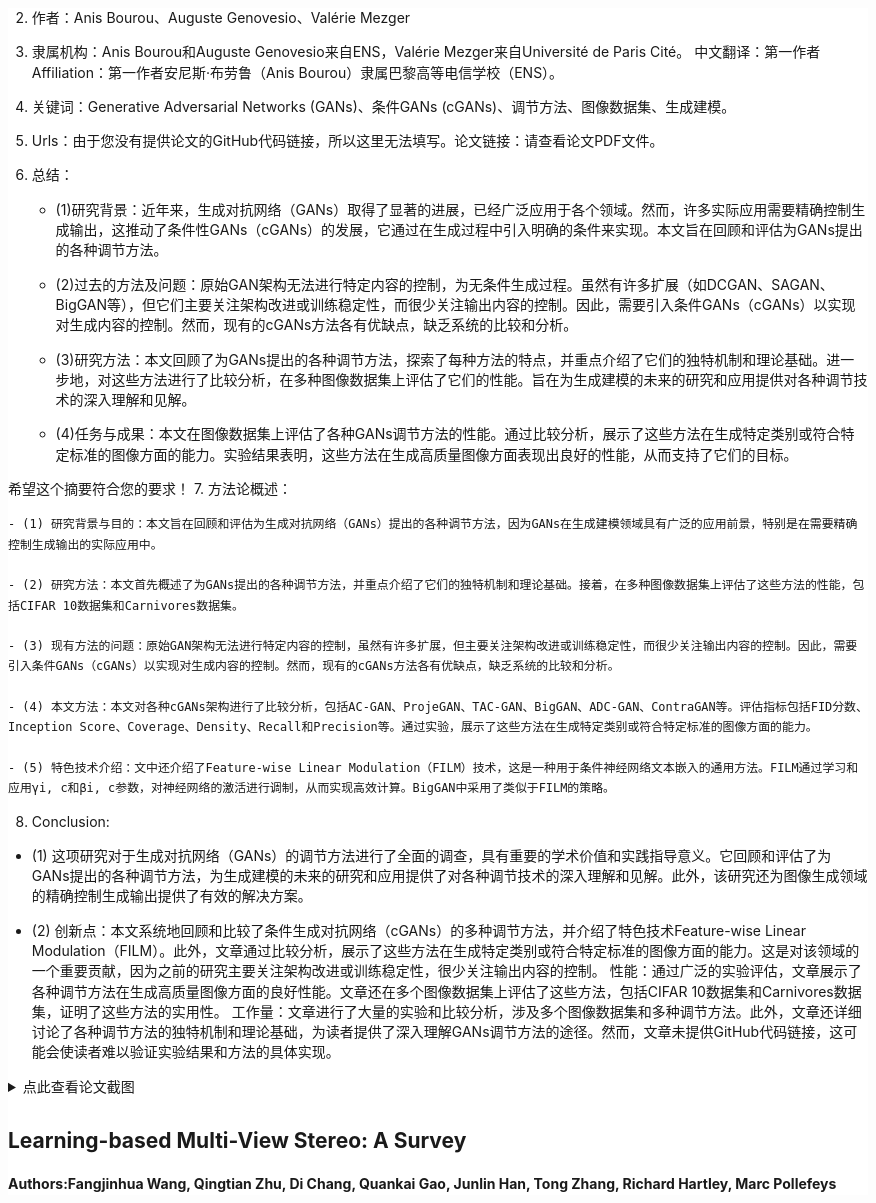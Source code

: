 2. 作者：Anis Bourou、Auguste Genovesio、Valérie Mezger

3. 隶属机构：Anis Bourou和Auguste Genovesio来自ENS，Valérie Mezger来自Université de Paris Cité。
中文翻译：第一作者Affiliation：第一作者安尼斯·布劳鲁（Anis Bourou）隶属巴黎高等电信学校（ENS）。

4. 关键词：Generative Adversarial Networks (GANs)、条件GANs (cGANs)、调节方法、图像数据集、生成建模。

5. Urls：由于您没有提供论文的GitHub代码链接，所以这里无法填写。论文链接：请查看论文PDF文件。

6. 总结：

    - (1)研究背景：近年来，生成对抗网络（GANs）取得了显著的进展，已经广泛应用于各个领域。然而，许多实际应用需要精确控制生成输出，这推动了条件性GANs（cGANs）的发展，它通过在生成过程中引入明确的条件来实现。本文旨在回顾和评估为GANs提出的各种调节方法。
    
    - (2)过去的方法及问题：原始GAN架构无法进行特定内容的控制，为无条件生成过程。虽然有许多扩展（如DCGAN、SAGAN、BigGAN等），但它们主要关注架构改进或训练稳定性，而很少关注输出内容的控制。因此，需要引入条件GANs（cGANs）以实现对生成内容的控制。然而，现有的cGANs方法各有优缺点，缺乏系统的比较和分析。
    
    - (3)研究方法：本文回顾了为GANs提出的各种调节方法，探索了每种方法的特点，并重点介绍了它们的独特机制和理论基础。进一步地，对这些方法进行了比较分析，在多种图像数据集上评估了它们的性能。旨在为生成建模的未来的研究和应用提供对各种调节技术的深入理解和见解。
    
    - (4)任务与成果：本文在图像数据集上评估了各种GANs调节方法的性能。通过比较分析，展示了这些方法在生成特定类别或符合特定标准的图像方面的能力。实验结果表明，这些方法在生成高质量图像方面表现出良好的性能，从而支持了它们的目标。

希望这个摘要符合您的要求！
7. 方法论概述：

    - (1) 研究背景与目的：本文旨在回顾和评估为生成对抗网络（GANs）提出的各种调节方法，因为GANs在生成建模领域具有广泛的应用前景，特别是在需要精确控制生成输出的实际应用中。

    - (2) 研究方法：本文首先概述了为GANs提出的各种调节方法，并重点介绍了它们的独特机制和理论基础。接着，在多种图像数据集上评估了这些方法的性能，包括CIFAR 10数据集和Carnivores数据集。

    - (3) 现有方法的问题：原始GAN架构无法进行特定内容的控制，虽然有许多扩展，但主要关注架构改进或训练稳定性，而很少关注输出内容的控制。因此，需要引入条件GANs（cGANs）以实现对生成内容的控制。然而，现有的cGANs方法各有优缺点，缺乏系统的比较和分析。

    - (4) 本文方法：本文对各种cGANs架构进行了比较分析，包括AC-GAN、ProjeGAN、TAC-GAN、BigGAN、ADC-GAN、ContraGAN等。评估指标包括FID分数、Inception Score、Coverage、Density、Recall和Precision等。通过实验，展示了这些方法在生成特定类别或符合特定标准的图像方面的能力。

    - (5) 特色技术介绍：文中还介绍了Feature-wise Linear Modulation（FILM）技术，这是一种用于条件神经网络文本嵌入的通用方法。FILM通过学习和应用γi, c和βi, c参数，对神经网络的激活进行调制，从而实现高效计算。BigGAN中采用了类似于FILM的策略。
8. Conclusion:

- (1) 这项研究对于生成对抗网络（GANs）的调节方法进行了全面的调查，具有重要的学术价值和实践指导意义。它回顾和评估了为GANs提出的各种调节方法，为生成建模的未来的研究和应用提供了对各种调节技术的深入理解和见解。此外，该研究还为图像生成领域的精确控制生成输出提供了有效的解决方案。
  
- (2) 创新点：本文系统地回顾和比较了条件生成对抗网络（cGANs）的多种调节方法，并介绍了特色技术Feature-wise Linear Modulation（FILM）。此外，文章通过比较分析，展示了这些方法在生成特定类别或符合特定标准的图像方面的能力。这是对该领域的一个重要贡献，因为之前的研究主要关注架构改进或训练稳定性，很少关注输出内容的控制。
  性能：通过广泛的实验评估，文章展示了各种调节方法在生成高质量图像方面的良好性能。文章还在多个图像数据集上评估了这些方法，包括CIFAR 10数据集和Carnivores数据集，证明了这些方法的实用性。
  工作量：文章进行了大量的实验和比较分析，涉及多个图像数据集和多种调节方法。此外，文章还详细讨论了各种调节方法的独特机制和理论基础，为读者提供了深入理解GANs调节方法的途径。然而，文章未提供GitHub代码链接，这可能会使读者难以验证实验结果和方法的具体实现。


<details><summary>点此查看论文截图</summary></details>




## Learning-based Multi-View Stereo: A Survey

**Authors:Fangjinhua Wang, Qingtian Zhu, Di Chang, Quankai Gao, Junlin Han, Tong Zhang, Richard Hartley, Marc Pollefeys**
